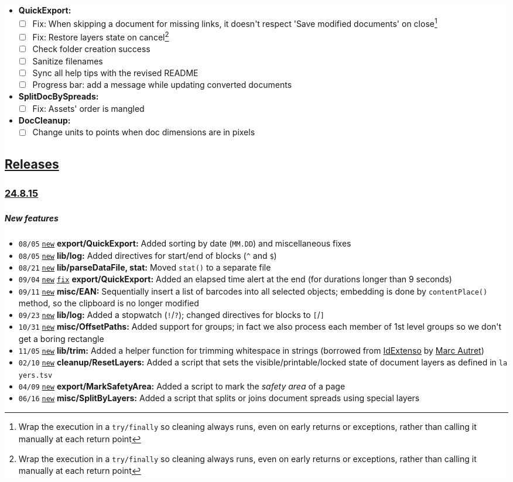 - **QuickExport:**
  - [ ] Fix: When skipping a document for missing links, it doesn't respect 'Save modified documents' on close[^1]
  - [ ] Fix: Restore layers state on cancel[^1]
  - [ ] Check folder creation success
  - [ ] Sanitize filenames
  - [ ] Sync all help tips with the revised README
  - [ ] Progress bar: add a message while updating converted documents
- **SplitDocBySpreads:**
  - [ ] Fix: Assets' order is mangled
- **DocCleanup:**
  - [ ] Change units to points when doc dimensions are in pixels

[^1]: Wrap the execution in a `try/finally` so cleaning always runs, even on early returns or exceptions, rather than calling it manually at each return point

## [Releases](https://github.com/pchiorean/Indentz/releases)



### [24.8.15](https://github.com/pchiorean/Indentz/releases/tag/24.8.15)

##### New features

- `08/05` [`new`](https://github.com/pchiorean/Indentz/commit/868944d0557d7c199cf080107569eba6ebc6105a)
  **export/QuickExport:** Added sorting by date (`MM.DD`) and miscellaneous fixes
- `08/05` [`new`](https://github.com/pchiorean/Indentz/commit/f2ecc11eb80cf50bdd50ca7cc79730e03bf6ea5e)
  **lib/log:** Added directives for start/end of blocks (`^` and `$`)
- `08/21` [`new`](https://github.com/pchiorean/Indentz/commit/9dfb241366dfa79765ff5db67b9775d1f1dab15c)
  **lib/parseDataFile, stat:** Moved `stat()` to a separate file
- `09/04` [`new`](https://github.com/pchiorean/Indentz/commit/06b495d58ee34da17157e631311becd45f54e9b0)
          [`fix`](https://github.com/pchiorean/Indentz/commit/ddd2dedf4c73c89145692dddec285fed60dbb24e)
  **export/QuickExport:** Added an elapsed time alert at the end (for durations longer than 9 seconds)
- `09/11` [`new`](https://github.com/pchiorean/Indentz/commit/a1500c1b6ee88e04ea79e57fa6420e966da0108c)
  **misc/EAN:** Sequentially insert a list of barcodes into all selected objects;
  embedding is done by `contentPlace()` method, so the clipboard is no longer modified
- `09/23` [`new`](https://github.com/pchiorean/Indentz/commit/5a41bd99dea26be6bd649511fc42a65c358b801b)
  **lib/log:** Added a stopwatch (`!`/`?`); changed directives for blocks to `[`/`]`
- `10/31` [`new`](https://github.com/pchiorean/Indentz/commit/1574bc6fbd3dfba3af8b098f6d3f22c0f613b71c)
  **misc/OffsetPaths:** Added support for groups; in fact we also process each member of 1st level groups so we don't get a boring rectangle
- `11/05` [`new`](https://github.com/pchiorean/Indentz/commit/24bdbc580b13a4133a9f7bb2d3704eec53d7407f)
  **lib/trim:** Added a helper function for trimming whitespace in strings (borrowed from [IdExtenso](https://github.com/indiscripts/IdExtenso/blob/master/core/Ext/%24%24.string.jsxinc) by [Marc Autret](https://indiscripts.com))
- `02/10` [`new`](https://github.com/pchiorean/Indentz/commit/7e5afe4c656508ff4e8ce371f3992ac8cdf1c9ed)
  **cleanup/ResetLayers:** Added a script that sets the visible/printable/locked state of document layers as defined in `layers.tsv`
- `04/09` [`new`](https://github.com/pchiorean/Indentz/commit/ab132a2c434ee6e54c837dd87011072cbd3f41b9)
  **export/MarkSafetyArea:** Added a script to mark the _safety area_ of a page
- `06/16` [`new`](https://github.com/pchiorean/Indentz/commit/d569b739c4ac96247b8447105cf32fea63cc4455)
  **misc/SplitByLayers:** Added a script that splits or joins document spreads using special layers
